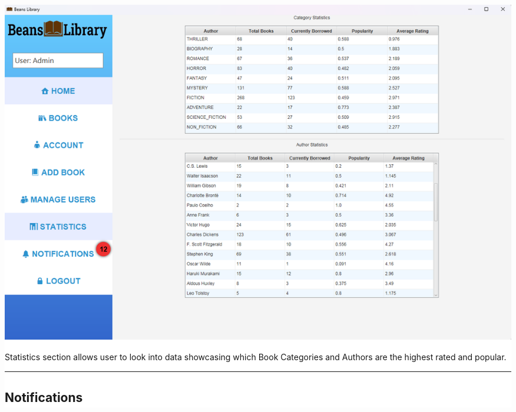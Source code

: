 ![](doc/stats.png "Statistics")

Statistics section allows user to look into data showcasing which Book Categories and Authors are the highest rated and popular.

--- 

## Notifications
